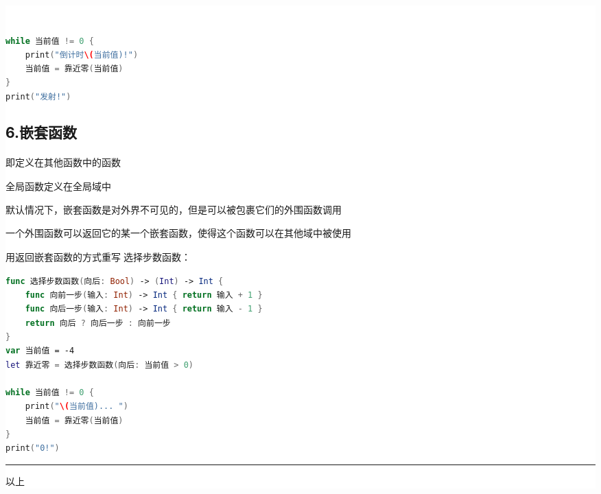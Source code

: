 ```swift


while 当前值 != 0 {
    print("倒计时\(当前值)!")
    当前值 = 靠近零(当前值)
}
print("发射!")
```

## 6.嵌套函数

即定义在其他函数中的函数 

全局函数定义在全局域中

默认情况下，嵌套函数是对外界不可见的，但是可以被包裹它们的外围函数调用

一个外围函数可以返回它的某一个嵌套函数，使得这个函数可以在其他域中被使用

用返回嵌套函数的方式重写 选择步数函数：

```swift
func 选择步数函数(向后: Bool) -> (Int) -> Int {
    func 向前一步(输入: Int) -> Int { return 输入 + 1 }
    func 向后一步(输入: Int) -> Int { return 输入 - 1 }
    return 向后 ? 向后一步 : 向前一步
}
var 当前值 = -4
let 靠近零 = 选择步数函数(向后: 当前值 > 0)

while 当前值 != 0 {
    print("\(当前值)... ")
    当前值 = 靠近零(当前值)
}
print("0!")
```

---

以上